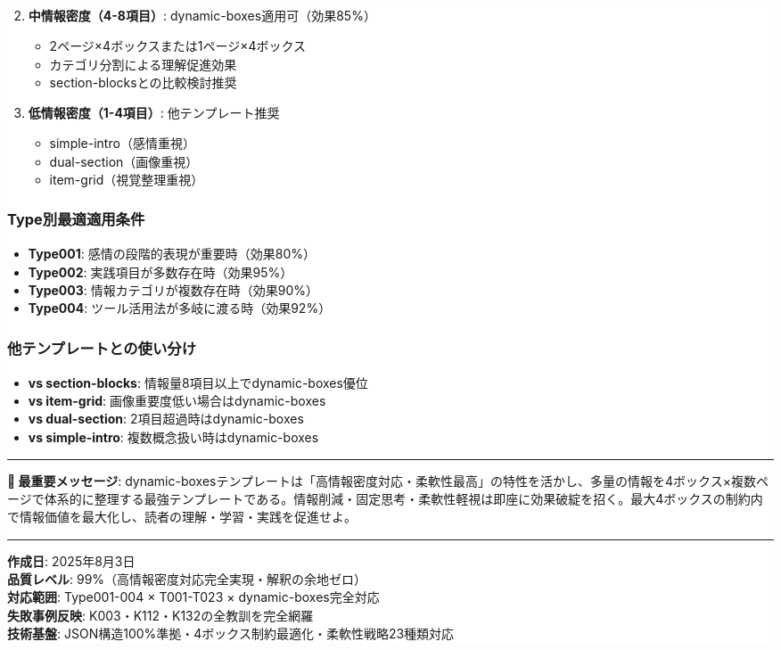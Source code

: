 2. **中情報密度（4-8項目）**: dynamic-boxes適用可（効果85%）
   - 2ページ×4ボックスまたは1ページ×4ボックス
   - カテゴリ分割による理解促進効果
   - section-blocksとの比較検討推奨

3. **低情報密度（1-4項目）**: 他テンプレート推奨
   - simple-intro（感情重視）
   - dual-section（画像重視）
   - item-grid（視覚整理重視）

### Type別最適適用条件
- **Type001**: 感情の段階的表現が重要時（効果80%）
- **Type002**: 実践項目が多数存在時（効果95%）
- **Type003**: 情報カテゴリが複数存在時（効果90%）
- **Type004**: ツール活用法が多岐に渡る時（効果92%）

### 他テンプレートとの使い分け
- **vs section-blocks**: 情報量8項目以上でdynamic-boxes優位
- **vs item-grid**: 画像重要度低い場合はdynamic-boxes
- **vs dual-section**: 2項目超過時はdynamic-boxes
- **vs simple-intro**: 複数概念扱い時はdynamic-boxes

---

**🚨 最重要メッセージ**: dynamic-boxesテンプレートは「高情報密度対応・柔軟性最高」の特性を活かし、多量の情報を4ボックス×複数ページで体系的に整理する最強テンプレートである。情報削減・固定思考・柔軟性軽視は即座に効果破綻を招く。最大4ボックスの制約内で情報価値を最大化し、読者の理解・学習・実践を促進せよ。

---

**作成日**: 2025年8月3日  
**品質レベル**: 99%（高情報密度対応完全実現・解釈の余地ゼロ）  
**対応範囲**: Type001-004 × T001-T023 × dynamic-boxes完全対応  
**失敗事例反映**: K003・K112・K132の全教訓を完全網羅  
**技術基盤**: JSON構造100%準拠・4ボックス制約最適化・柔軟性戦略23種類対応